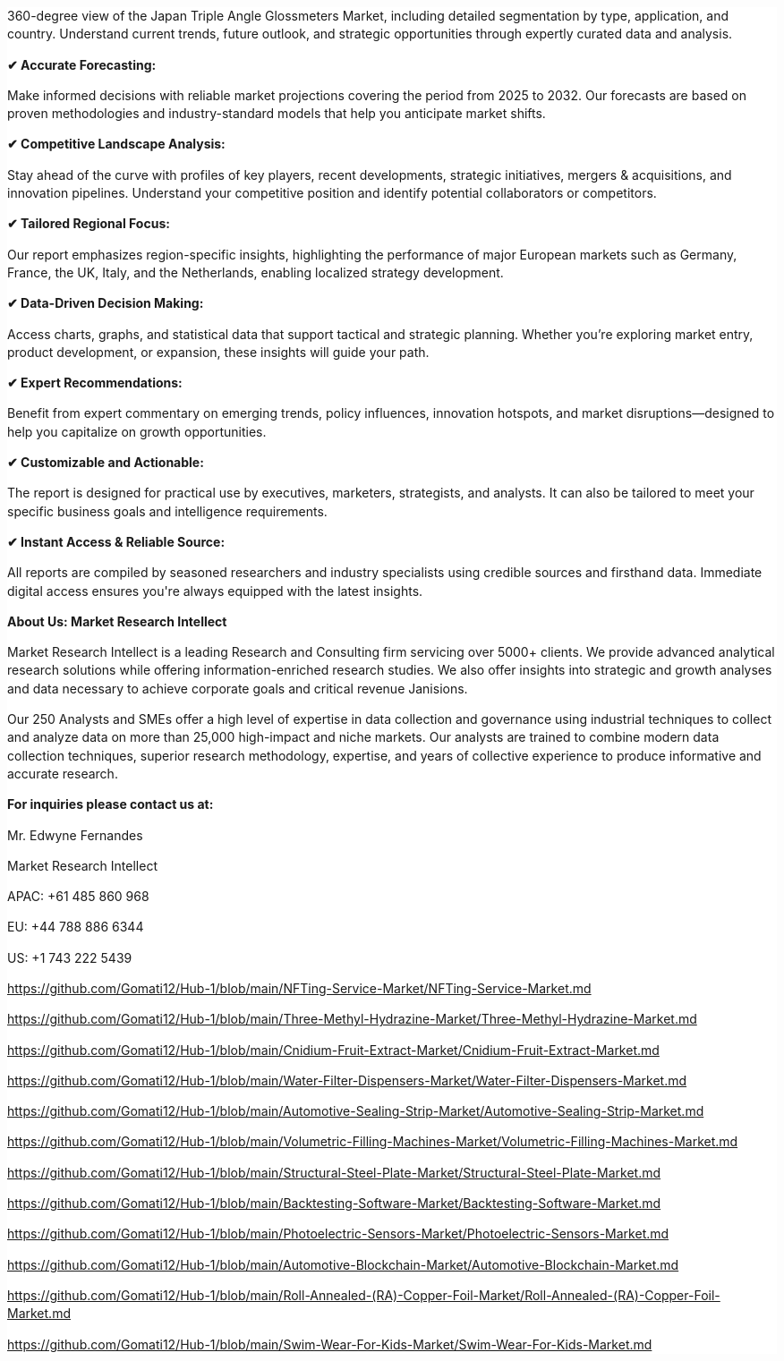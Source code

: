 360-degree view of the Japan Triple Angle Glossmeters Market, including detailed segmentation by type, application, and country. Understand current trends, future outlook, and strategic opportunities through expertly curated data and analysis.</p><p><strong>✔ Accurate Forecasting:</strong></p><p>Make informed decisions with reliable market projections covering the period from 2025 to 2032. Our forecasts are based on proven methodologies and industry-standard models that help you anticipate market shifts.</p><p><strong>✔ Competitive Landscape Analysis:</strong></p><p>Stay ahead of the curve with profiles of key players, recent developments, strategic initiatives, mergers &amp; acquisitions, and innovation pipelines. Understand your competitive position and identify potential collaborators or competitors.</p><p><strong>✔ Tailored Regional Focus:</strong></p><p>Our report emphasizes region-specific insights, highlighting the performance of major European markets such as Germany, France, the UK, Italy, and the Netherlands, enabling localized strategy development.</p><p><strong>✔ Data-Driven Decision Making:</strong></p><p>Access charts, graphs, and statistical data that support tactical and strategic planning. Whether you&rsquo;re exploring market entry, product development, or expansion, these insights will guide your path.</p><p><strong>✔ Expert Recommendations:</strong></p><p>Benefit from expert commentary on emerging trends, policy influences, innovation hotspots, and market disruptions&mdash;designed to help you capitalize on growth opportunities.</p><p><strong>✔ Customizable and Actionable:</strong></p><p>The report is designed for practical use by executives, marketers, strategists, and analysts. It can also be tailored to meet your specific business goals and intelligence requirements.</p><p><strong>✔ Instant Access &amp; Reliable Source:</strong></p><p>All reports are compiled by seasoned researchers and industry specialists using credible sources and firsthand data. Immediate digital access ensures you're always equipped with the latest insights.</p><p><strong><span class="font-[700]">About Us: Market Research Intellect</span></strong></p><p><span class="">Market Research Intellect is a leading Research and Consulting firm servicing over 5000+ clients. We provide advanced analytical research solutions while offering information-enriched research studies.&nbsp;</span>We also offer insights into strategic and growth analyses and data necessary to achieve corporate goals and critical revenue Janisions.</p><p><span class="">Our 250 Analysts and SMEs offer a high level of expertise in data collection and governance using industrial techniques to collect and analyze data on more than 25,000 high-impact and niche markets. Our analysts are trained to combine modern data collection techniques, superior research methodology, expertise, and years of collective experience to produce informative and accurate research.</span></p><p><strong>For inquiries please contact us at:</strong></p><p>Mr. Edwyne Fernandes</p><p>Market Research Intellect</p><p>APAC: +61 485 860 968</p><p>EU: +44 788 886 6344</p><p>US: +1 743 222
5439</p><p><a href="https://github.com/Gomati12/Hub-1/blob/main/NFTing-Service-Market/NFTing-Service-Market.md">https://github.com/Gomati12/Hub-1/blob/main/NFTing-Service-Market/NFTing-Service-Market.md</a></p><p><a href="https://github.com/Gomati12/Hub-1/blob/main/Three-Methyl-Hydrazine-Market/Three-Methyl-Hydrazine-Market.md">https://github.com/Gomati12/Hub-1/blob/main/Three-Methyl-Hydrazine-Market/Three-Methyl-Hydrazine-Market.md</a></p><p><a href="https://github.com/Gomati12/Hub-1/blob/main/Cnidium-Fruit-Extract-Market/Cnidium-Fruit-Extract-Market.md">https://github.com/Gomati12/Hub-1/blob/main/Cnidium-Fruit-Extract-Market/Cnidium-Fruit-Extract-Market.md</a></p><p><a href="https://github.com/Gomati12/Hub-1/blob/main/Water-Filter-Dispensers-Market/Water-Filter-Dispensers-Market.md">https://github.com/Gomati12/Hub-1/blob/main/Water-Filter-Dispensers-Market/Water-Filter-Dispensers-Market.md</a></p><p><a href="https://github.com/Gomati12/Hub-1/blob/main/Automotive-Sealing-Strip-Market/Automotive-Sealing-Strip-Market.md">https://github.com/Gomati12/Hub-1/blob/main/Automotive-Sealing-Strip-Market/Automotive-Sealing-Strip-Market.md</a></p><p><a href="https://github.com/Gomati12/Hub-1/blob/main/Volumetric-Filling-Machines-Market/Volumetric-Filling-Machines-Market.md">https://github.com/Gomati12/Hub-1/blob/main/Volumetric-Filling-Machines-Market/Volumetric-Filling-Machines-Market.md</a></p><p><a href="https://github.com/Gomati12/Hub-1/blob/main/Structural-Steel-Plate-Market/Structural-Steel-Plate-Market.md">https://github.com/Gomati12/Hub-1/blob/main/Structural-Steel-Plate-Market/Structural-Steel-Plate-Market.md</a></p><p><a href="https://github.com/Gomati12/Hub-1/blob/main/Backtesting-Software-Market/Backtesting-Software-Market.md">https://github.com/Gomati12/Hub-1/blob/main/Backtesting-Software-Market/Backtesting-Software-Market.md</a></p><p><a href="https://github.com/Gomati12/Hub-1/blob/main/Photoelectric-Sensors-Market/Photoelectric-Sensors-Market.md">https://github.com/Gomati12/Hub-1/blob/main/Photoelectric-Sensors-Market/Photoelectric-Sensors-Market.md</a></p><p><a href="https://github.com/Gomati12/Hub-1/blob/main/Automotive-Blockchain-Market/Automotive-Blockchain-Market.md">https://github.com/Gomati12/Hub-1/blob/main/Automotive-Blockchain-Market/Automotive-Blockchain-Market.md</a></p><p><a href="https://github.com/Gomati12/Hub-1/blob/main/Roll-Annealed-(RA)-Copper-Foil-Market/Roll-Annealed-(RA)-Copper-Foil-Market.md">https://github.com/Gomati12/Hub-1/blob/main/Roll-Annealed-(RA)-Copper-Foil-Market/Roll-Annealed-(RA)-Copper-Foil-Market.md</a></p><p><a href="https://github.com/Gomati12/Hub-1/blob/main/Swim-Wear-For-Kids-Market/Swim-Wear-For-Kids-Market.md">https://github.com/Gomati12/Hub-1/blob/main/Swim-Wear-For-Kids-Market/Swim-Wear-For-Kids-Market.md</a></p>